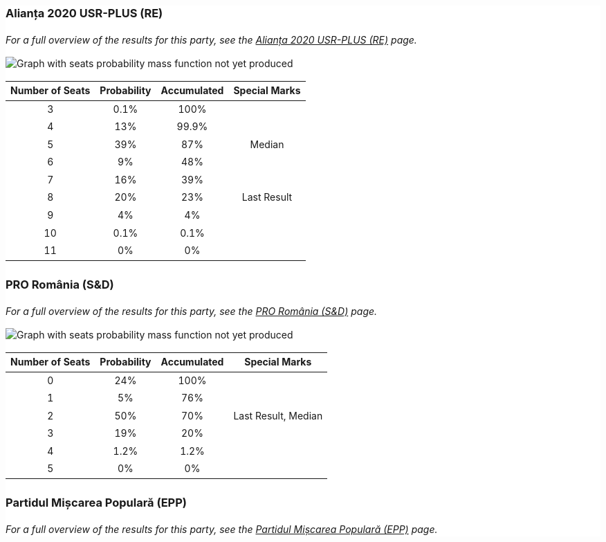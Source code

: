 ### Alianța 2020 USR-PLUS (RE)

*For a full overview of the results for this party, see the [Alianța 2020 USR-PLUS (RE)](party-alianța2020usr-plusre.html) page.*

![Graph with seats probability mass function not yet produced](average-2019-12-31-seats-pmf-alianța2020usr-plusre.png "Seats Probability Mass Function")

| Number of Seats | Probability | Accumulated | Special Marks |
|:---------------:|:-----------:|:-----------:|:-------------:|
| 3 | 0.1% | 100% |  |
| 4 | 13% | 99.9% |  |
| 5 | 39% | 87% | Median |
| 6 | 9% | 48% |  |
| 7 | 16% | 39% |  |
| 8 | 20% | 23% | Last Result |
| 9 | 4% | 4% |  |
| 10 | 0.1% | 0.1% |  |
| 11 | 0% | 0% |  |

### PRO România (S&D)

*For a full overview of the results for this party, see the [PRO România (S&D)](party-proromâniasd.html) page.*

![Graph with seats probability mass function not yet produced](average-2019-12-31-seats-pmf-proromâniasd.png "Seats Probability Mass Function")

| Number of Seats | Probability | Accumulated | Special Marks |
|:---------------:|:-----------:|:-----------:|:-------------:|
| 0 | 24% | 100% |  |
| 1 | 5% | 76% |  |
| 2 | 50% | 70% | Last Result, Median |
| 3 | 19% | 20% |  |
| 4 | 1.2% | 1.2% |  |
| 5 | 0% | 0% |  |

### Partidul Mișcarea Populară (EPP)

*For a full overview of the results for this party, see the [Partidul Mișcarea Populară (EPP)](party-partidulmișcareapopularăepp.html) page.*
